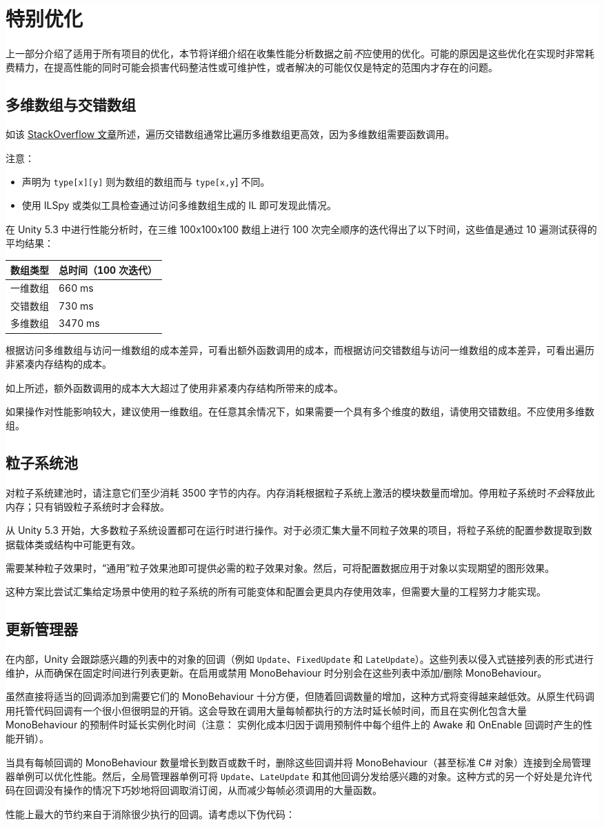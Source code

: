 # 特别优化

上一部分介绍了适用于所有项目的优化，本节将详细介绍在收集性能分析数据之前*不*应使用的优化。可能的原因是这些优化在实现时非常耗费精力，在提高性能的同时可能会损害代码整洁性或可维护性，或者解决的可能仅仅是特定的范围内才存在的问题。

## 多维数组与交错数组

如该 [StackOverflow 文章](http://stackoverflow.com/questions/597720/what-are-the-differences-between-a-multidimensional-array-and-an-array-of-arrays)所述，遍历交错数组通常比遍历多维数组更高效，因为多维数组需要函数调用。

注意：

* 声明为 `type[x][y]` 则为数组的数组而与 `type[x,y`] 不同。

* 使用 ILSpy 或类似工具检查通过访问多维数组生成的 IL 即可发现此情况。

在 Unity 5.3 中进行性能分析时，在三维 100x100x100 数组上进行 100 次完全顺序的迭代得出了以下时间，这些值是通过 10 遍测试获得的平均结果：

| 数组类型| 总时间（100 次迭代） |
|:---|:---| 
| 一维数组| 660 ms |
| 交错数组| 730 ms |
| 多维数组| 3470 ms |


根据访问多维数组与访问一维数组的成本差异，可看出额外函数调用的成本，而根据访问交错数组与访问一维数组的成本差异，可看出遍历非紧凑内存结构的成本。

如上所述，额外函数调用的成本大大超过了使用非紧凑内存结构所带来的成本。

如果操作对性能影响较大，建议使用一维数组。在任意其余情况下，如果需要一个具有多个维度的数组，请使用交错数组。不应使用多维数组。

## 粒子系统池

对粒子系统建池时，请注意它们至少消耗 3500 字节的内存。内存消耗根据粒子系统上激活的模块数量而增加。停用粒子系统时*不会*释放此内存；只有销毁粒子系统时才会释放。

从 Unity 5.3 开始，大多数粒子系统设置都可在运行时进行操作。对于必须汇集大量不同粒子效果的项目，将粒子系统的配置参数提取到数据载体类或结构中可能更有效。

需要某种粒子效果时，“通用”粒子效果池即可提供必需的粒子效果对象。然后，可将配置数据应用于对象以实现期望的图形效果。

这种方案比尝试汇集给定场景中使用的粒子系统的所有可能变体和配置会更具内存使用效率，但需要大量的工程努力才能实现。

## 更新管理器

在内部，Unity 会跟踪感兴趣的列表中的对象的回调（例如 `Update`、`FixedUpdate` 和 `LateUpdate`）。这些列表以侵入式链接列表的形式进行维护，从而确保在固定时间进行列表更新。在启用或禁用 MonoBehaviour 时分别会在这些列表中添加/删除 MonoBehaviour。

虽然直接将适当的回调添加到需要它们的 MonoBehaviour 十分方便，但随着回调数量的增加，这种方式将变得越来越低效。从原生代码调用托管代码回调有一个很小但很明显的开销。这会导致在调用大量每帧都执行的方法时延长帧时间，而且在实例化包含大量 MonoBehaviour 的预制件时延长实例化时间（注意：
	 实例化成本归因于调用预制件中每个组件上的 Awake 和 OnEnable 回调时产生的性能开销）。

当具有每帧回调的 MonoBehaviour 数量增长到数百或数千时，删除这些回调并将 MonoBehaviour（甚至标准 C# 对象）连接到全局管理器单例可以优化性能。然后，全局管理器单例可将 `Update`、`LateUpdate` 和其他回调分发给感兴趣的对象。这种方式的另一个好处是允许代码在回调没有操作的情况下巧妙地将回调取消订阅，从而减少每帧必须调用的大量函数。


性能上最大的节约来自于消除很少执行的回调。请考虑以下伪代码：
